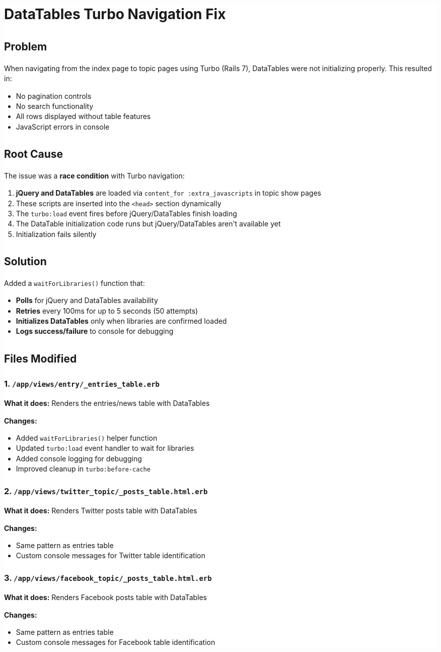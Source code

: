 # DataTables Turbo Navigation Fix

## Problem
When navigating from the index page to topic pages using Turbo (Rails 7), DataTables were not initializing properly. This resulted in:
- No pagination controls
- No search functionality  
- All rows displayed without table features
- JavaScript errors in console

## Root Cause
The issue was a **race condition** with Turbo navigation:

1. **jQuery and DataTables** are loaded via `content_for :extra_javascripts` in topic show pages
2. These scripts are inserted into the `<head>` section dynamically
3. The `turbo:load` event fires before jQuery/DataTables finish loading
4. The DataTable initialization code runs but jQuery/DataTables aren't available yet
5. Initialization fails silently

## Solution
Added a `waitForLibraries()` function that:
- **Polls** for jQuery and DataTables availability
- **Retries** every 100ms for up to 5 seconds (50 attempts)
- **Initializes DataTables** only when libraries are confirmed loaded
- **Logs success/failure** to console for debugging

## Files Modified

### 1. `/app/views/entry/_entries_table.erb`
**What it does:** Renders the entries/news table with DataTables

**Changes:**
- Added `waitForLibraries()` helper function
- Updated `turbo:load` event handler to wait for libraries
- Added console logging for debugging
- Improved cleanup in `turbo:before-cache`

### 2. `/app/views/twitter_topic/_posts_table.html.erb`
**What it does:** Renders Twitter posts table with DataTables

**Changes:**
- Same pattern as entries table
- Custom console messages for Twitter table identification

### 3. `/app/views/facebook_topic/_posts_table.html.erb`
**What it does:** Renders Facebook posts table with DataTables

**Changes:**
- Same pattern as entries table
- Custom console messages for Facebook table identification
